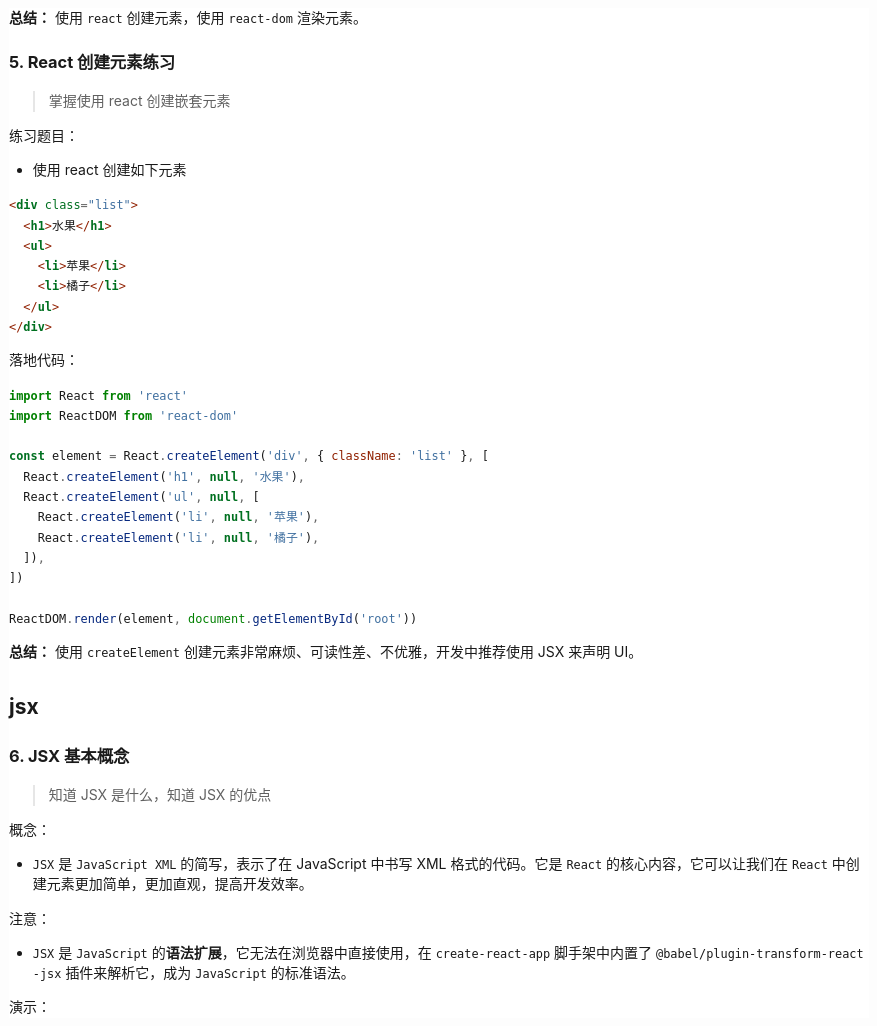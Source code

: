 **总结：** 使用 `react` 创建元素，使用 `react-dom` 渲染元素。

### 5. React 创建元素练习

> 掌握使用 react 创建嵌套元素

练习题目：

- 使用 react 创建如下元素

```html
<div class="list">
  <h1>水果</h1>
  <ul>
    <li>苹果</li>
    <li>橘子</li>
  </ul>
</div>
```

落地代码：

```js
import React from 'react'
import ReactDOM from 'react-dom'

const element = React.createElement('div', { className: 'list' }, [
  React.createElement('h1', null, '水果'),
  React.createElement('ul', null, [
    React.createElement('li', null, '苹果'),
    React.createElement('li', null, '橘子'),
  ]),
])

ReactDOM.render(element, document.getElementById('root'))
```

**总结：** 使用 `createElement` 创建元素非常麻烦、可读性差、不优雅，开发中推荐使用 JSX 来声明 UI。

## jsx

### 6. JSX 基本概念

> 知道 JSX 是什么，知道 JSX 的优点

概念：

- `JSX` 是 `JavaScript XML` 的简写，表示了在 JavaScript 中书写 XML 格式的代码。它是 `React` 的核心内容，它可以让我们在 `React` 中创建元素更加简单，更加直观，提高开发效率。

注意：

- `JSX` 是 `JavaScript` 的**语法扩展**，它无法在浏览器中直接使用，在 `create-react-app` 脚手架中内置了 `@babel/plugin-transform-react-jsx` 插件来解析它，成为 `JavaScript` 的标准语法。

演示：
